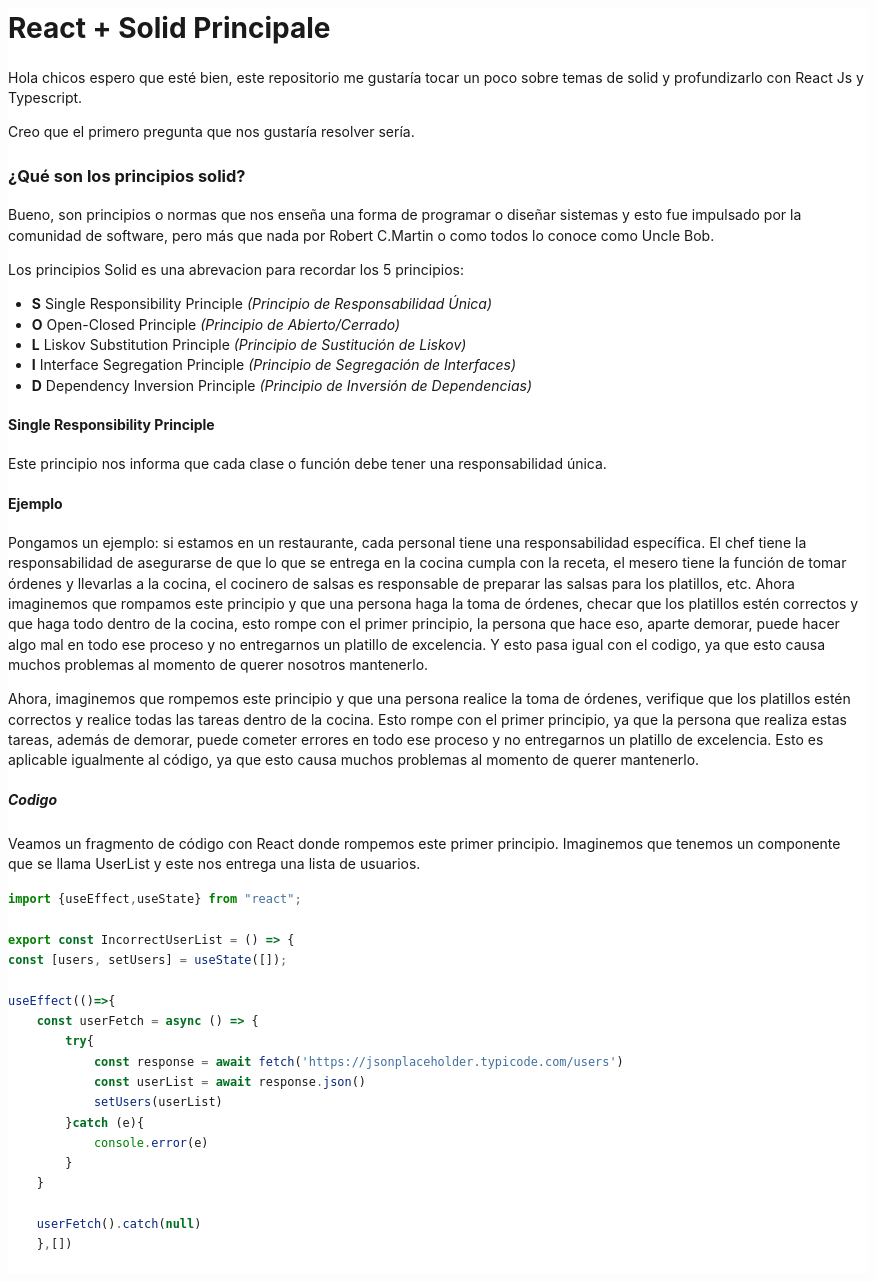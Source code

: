 # React + Solid Principale
Hola chicos espero que esté bien, este repositorio me gustaría tocar un poco sobre temas de solid
y profundizarlo con React Js y Typescript.

Creo que el primero pregunta que nos gustaría resolver sería.

### ¿Qué son los principios solid?
Bueno, son principios o normas que nos enseña una forma de programar o diseñar sistemas y 
esto fue impulsado por la comunidad de software, pero más que nada por Robert C.Martin
o como todos lo conoce como Uncle Bob.

Los principios Solid es una abrevacion para recordar los 5 principios:

- **S** Single Responsibility Principle _(Principio de Responsabilidad Única)_
- **O** Open-Closed Principle _(Principio de Abierto/Cerrado)_
- **L** Liskov Substitution Principle _(Principio de Sustitución de Liskov)_
- **I** Interface Segregation Principle _(Principio de Segregación de Interfaces)_
- **D** Dependency Inversion Principle _(Principio de Inversión de Dependencias)_

#### Single Responsibility Principle
Este principio nos informa que cada clase o función debe tener una responsabilidad única.
#### Ejemplo
Pongamos un ejemplo: si estamos en un restaurante, cada personal tiene una responsabilidad específica. El chef tiene la responsabilidad de asegurarse de que lo que se entrega en la cocina cumpla con la receta, el mesero tiene la función de tomar órdenes y llevarlas a la cocina, el cocinero de salsas es responsable de preparar las salsas para los platillos, etc.
Ahora imaginemos que rompamos este principio y que una persona haga la toma de órdenes, checar que los platillos estén correctos y que haga todo dentro de la cocina, esto rompe con
el primer principio, la persona que hace eso, aparte demorar, puede hacer algo mal en todo ese proceso y no entregarnos un platillo de excelencia.
Y esto pasa igual con el codigo, ya que esto causa muchos problemas al momento de querer nosotros mantenerlo. 

Ahora, imaginemos que rompemos este principio y que una persona realice la toma de órdenes, verifique que los platillos estén correctos y realice todas las tareas dentro de la cocina. Esto rompe con el primer principio, ya que la persona que realiza estas tareas, además de demorar, puede cometer errores en todo ese proceso y no entregarnos un platillo de excelencia. Esto es aplicable igualmente al código, ya que esto causa muchos problemas al momento de querer mantenerlo.

##### Codigo
Veamos un fragmento de código con React donde rompemos este primer principio.
Imaginemos que tenemos un componente que se llama UserList y este nos entrega una lista de usuarios.
``` typescript jsx 
import {useEffect,useState} from "react";

export const IncorrectUserList = () => {
const [users, setUsers] = useState([]);

useEffect(()=>{
    const userFetch = async () => {
        try{
            const response = await fetch('https://jsonplaceholder.typicode.com/users')
            const userList = await response.json()
            setUsers(userList)
        }catch (e){
            console.error(e)
        }
    }
        
    userFetch().catch(null)
    },[])
    
```